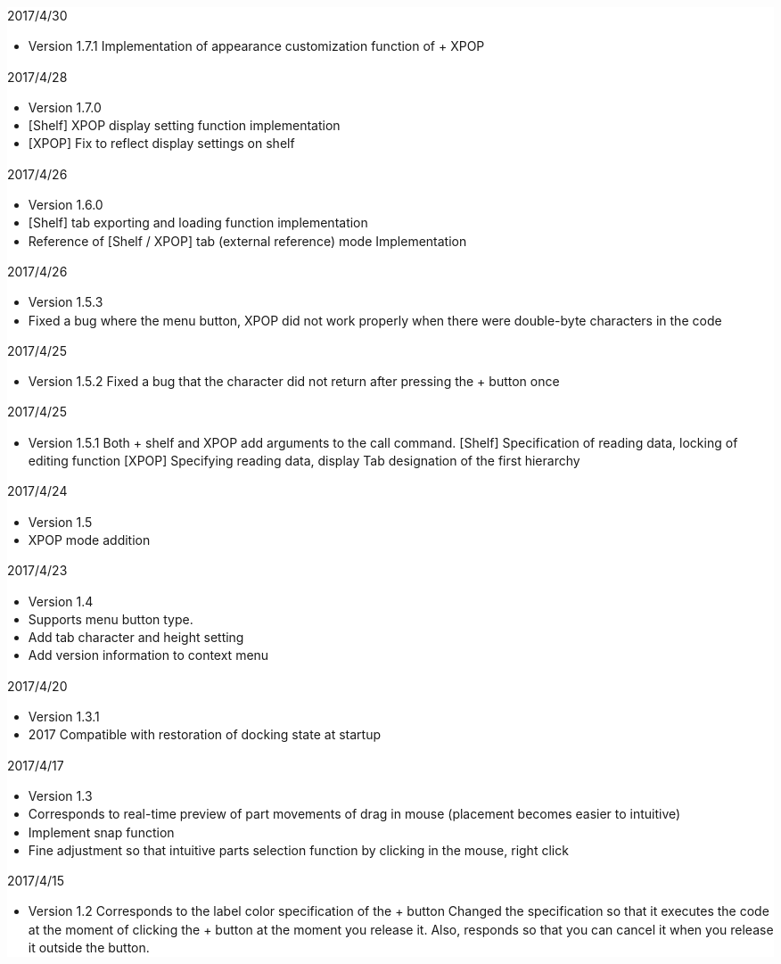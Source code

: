 2017/4/30
+ Version 1.7.1
Implementation of appearance customization function of + XPOP

2017/4/28
+ Version 1.7.0
+ [Shelf] XPOP display setting function implementation
+ [XPOP] Fix to reflect display settings on shelf

2017/4/26
+ Version 1.6.0
+ [Shelf] tab exporting and loading function implementation
+ Reference of [Shelf / XPOP] tab (external reference) mode Implementation

2017/4/26
+ Version 1.5.3
+ Fixed a bug where the menu button, XPOP did not work properly when there were double-byte characters in the code

2017/4/25
+ Version 1.5.2
Fixed a bug that the character did not return after pressing the + button once

2017/4/25
+ Version 1.5.1
Both + shelf and XPOP add arguments to the call command. [Shelf] Specification of reading data, locking of editing function [XPOP] Specifying reading data, display Tab designation of the first hierarchy

2017/4/24
+ Version 1.5
+ XPOP mode addition

2017/4/23
+ Version 1.4
+ Supports menu button type.
+ Add tab character and height setting
+ Add version information to context menu

2017/4/20
+ Version 1.3.1
+ 2017 Compatible with restoration of docking state at startup

2017/4/17
+ Version 1.3
+ Corresponds to real-time preview of part movements of drag in mouse (placement becomes easier to intuitive)
+ Implement snap function
+ Fine adjustment so that intuitive parts selection function by clicking in the mouse, right click

2017/4/15
+ Version 1.2
Corresponds to the label color specification of the + button
Changed the specification so that it executes the code at the moment of clicking the + button at the moment you release it. Also, responds so that you can cancel it when you release it outside the button.
